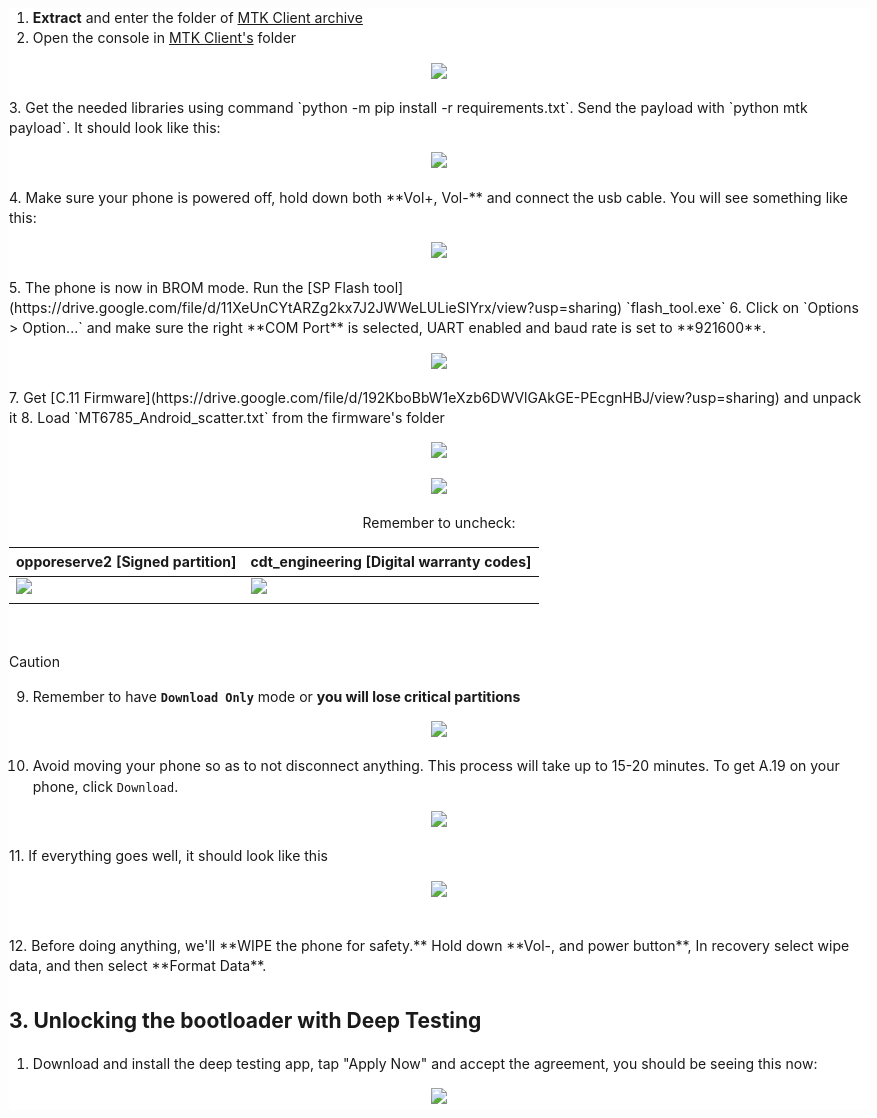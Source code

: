 1. **Extract** and enter the folder of [MTK Client archive](https://github.com/bkerler/mtkclient/archive/refs/heads/main.zip)
2. Open the console in [MTK Client's](https://github.com/bkerler/mtkclient/archive/refs/heads/main.zip) folder
<p align="center"><img src="https://i.imgur.com/RJtobaI.png"></p>
3. Get the needed libraries using command `python -m pip install -r requirements.txt`. Send the payload with `python mtk payload`. It should look like this:
<p align="center"><img src="https://i.imgur.com/WSQsVj1.png"></p>
4. Make sure your phone is powered off, hold down both **Vol+, Vol-** and connect the usb cable. You will see something like this:
<p align="center"><img src="https://i.imgur.com/lr7HIN0.png"></p>
5. The phone is now in BROM mode. Run the [SP Flash tool](https://drive.google.com/file/d/11XeUnCYtARZg2kx7J2JWWeLULieSIYrx/view?usp=sharing) `flash_tool.exe`
6. Click on `Options > Option...` and make sure the right **COM Port** is selected, UART enabled and baud rate is set to **921600**.
<p align="center"><img src="https://i.imgur.com/hnMsyeN.png"></p>
7. Get [C.11 Firmware](https://drive.google.com/file/d/192KboBbW1eXzb6DWVlGAkGE-PEcgnHBJ/view?usp=sharing) and unpack it
8. Load `MT6785_Android_scatter.txt` from the firmware's folder
   <p align="center"><img src="https://i.imgur.com/8APQvkx.png"></p>

<div align="center">
	<p><img src="https://i.imgur.com/sYaIBIN.png"></p><p>Remember to uncheck:</p>
	
| opporeserve2 [Signed partition] | cdt_engineering [Digital warranty codes] |
| ------------------------------- | ---------------------------------------- |
| <img src="https://i.imgur.com/9Kp65P7.png" width="150"> | <img src="https://i.imgur.com/S6XOitJ.png" width="150"> |

</div><br>

> [!CAUTION] 
> 9. Remember to have **`Download Only`** mode or **you will lose critical partitions**

<p align="center"><img src="https://i.imgur.com/M3aUNBs.png" width="300"></p>

10. Avoid moving your phone so as to not disconnect anything. This process will take up to 15-20 minutes. To get A.19 on your phone, click `Download`.
<p align="center"><img src="https://i.imgur.com/uSXflCJ.png" width="300"></p>
11. If everything goes well, it should look like this
<p align="center"><img src="https://i.imgur.com/qeJWt3a.png" width="200"></p><br>
12. Before doing anything, we'll **WIPE the phone for safety.** Hold down **Vol-, and power button**, In recovery select wipe data, and then select **Format Data**.

## 3. Unlocking the bootloader with Deep Testing

1. Download and install the deep testing app, tap "Apply Now" and accept the agreement, you should be seeing this now:
<p align="center"><img src="https://i.imgur.com/MTeSOl3.png" width="300"></p>
